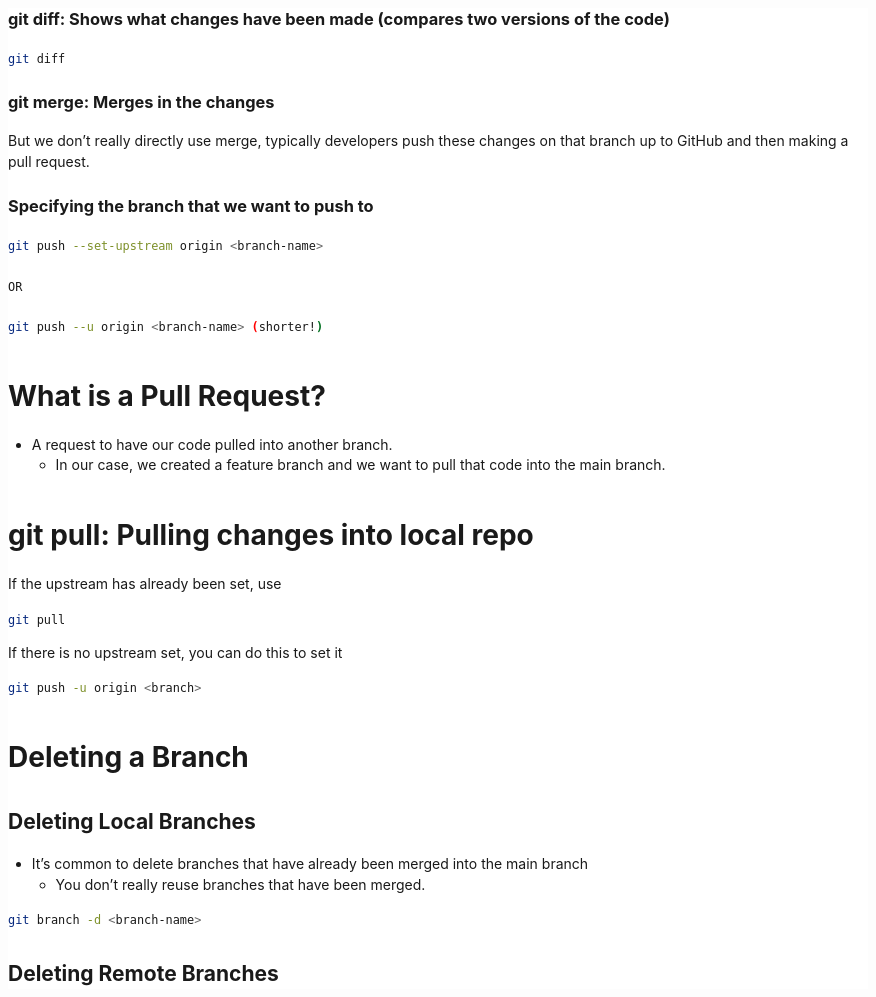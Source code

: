 ### git diff: Shows what changes have been made (compares two versions of the code)

```bash
git diff
```

### git merge: Merges in the changes

But we don’t really directly use merge, typically developers push these changes on that branch up to GitHub and then making a pull request.

### Specifying the branch that we want to push to

```bash
git push --set-upstream origin <branch-name>

OR

git push --u origin <branch-name> (shorter!)
```

# What is a Pull Request?

- A request to have our code pulled into another branch.
    - In our case, we created a feature branch and we want to pull that code into the main branch.

# git pull: Pulling changes into local repo

If the upstream has already been set, use

```bash
git pull
```

If there is no upstream set, you can do this to set it

```bash
git push -u origin <branch>
```

# Deleting a Branch

## Deleting Local Branches

- It’s common to delete branches that have already been merged into the main branch
    - You don’t really reuse branches that have been merged.

```bash
git branch -d <branch-name>
```

## Deleting Remote Branches
